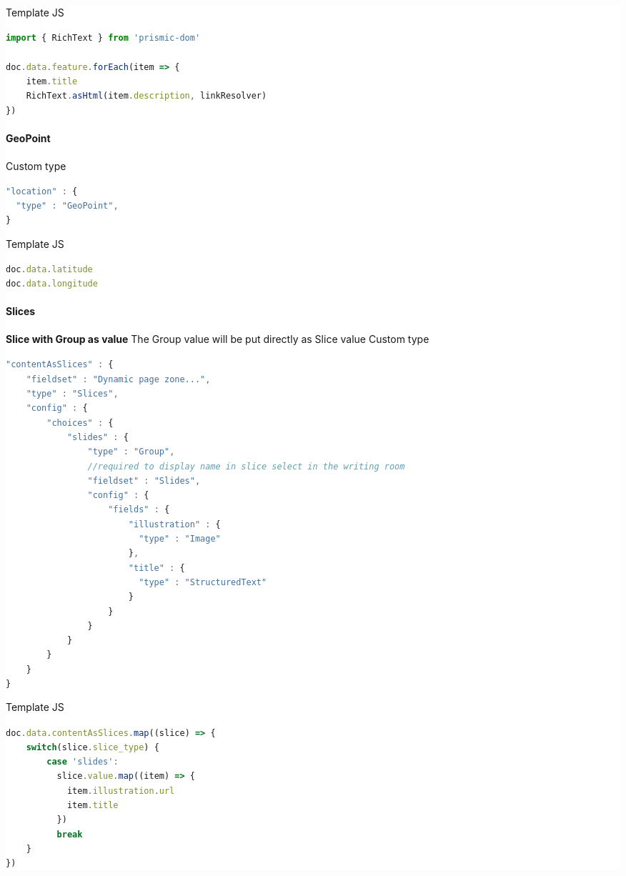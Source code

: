 Template JS
```javascript
import { RichText } from 'prismic-dom'

doc.data.feature.forEach(item => {
    item.title
    RichText.asHtml(item.description, linkResolver)
})
```
#### GeoPoint
Custom type
```javascript
"location" : {
  "type" : "GeoPoint",
}
```

Template JS
```javascript
doc.data.latitude
doc.data.longitude
```
#### Slices
**Slice with Group as value**
The Group value will be put directly as Slice value
Custom type
```javascript
"contentAsSlices" : {
    "fieldset" : "Dynamic page zone...",
    "type" : "Slices",
    "config" : {
        "choices" : {
            "slides" : {
                "type" : "Group",
                //required to display name in slice select in the writing room
                "fieldset" : "Slides",
                "config" : {
                    "fields" : {
                        "illustration" : {
                          "type" : "Image"
                        },
                        "title" : {
                          "type" : "StructuredText"
                        }
                    }
                }
            }
        }
    }
}
```

Template JS
```javascript
doc.data.contentAsSlices.map((slice) => {
    switch(slice.slice_type) {
        case 'slides':
          slice.value.map((item) => {
            item.illustration.url
            item.title
          })
          break
    }
})

```